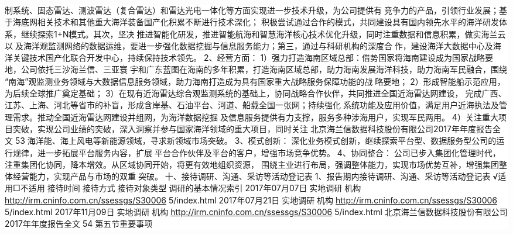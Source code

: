 制系统、固态雷达、测波雷达（复合雷达）和雷达光电一体化等方面实现进一步技术升级，为公司提供有
竞争力的产品，引领行业发展；基于海底网相关技术和其他重大海洋装备国产化积累不断进行技术深化；
积极尝试通过合作的模式，共同建设具有国内领先水平的海洋研发体系，继续探索1+N模式。其次，坚决
推进智能化研发，推进智能航海和智慧海洋核心技术优化升级，同时注重数据和信息积累，做实海兰云以
及海洋观监测网络的数据运维，要进一步强化数据挖掘与信息服务能力；第三，通过与科研机构的深度合
作，建设海洋大数据中心及海洋关键技术国产化联合开发中心，持续保持技术领先。
2、经营方面：
1）强力打造海南区域总部：借势国家将海南建设成为国家战略要地，公司依托三沙海兰信、三亚寰
宇和广东蓝图在海南的多年积累，打造海南区域总部，助力海南发展海洋科技，助力海南军民融合，围绕
“南海”观监测业务领域与大数据信息服务领域，助力海南打造成为具有国家重大战略服务保障功能的战
略要地；
2）形成智能船示范应用，为后续全球推广奠定基础；
3）在现有近海雷达综合观监测系统的基础上，协同战略合作伙伴，共同推进全国近海雷达网建设，
完成广西、江苏、上海、河北等省市的补盲，形成含岸基、石油平台、河道、船载全国一张网；持续强化
系统功能及应用价值，满足用户近海执法及管理需求。推动全国近海雷达网建设并组网，为海洋数据挖掘
及信息服务提供有力支撑，服务多种涉海用户，实现军民两用。
4）关注重大项目突破，实现公司业绩的突破，深入洞察并参与国家海洋领域的重大项目，同时关注
北京海兰信数据科技股份有限公司2017年年度报告全文
53
海洋能、海上风电等新能源领域，寻求新领域市场突破。
3、模式创新：
深化业务模式创新，继续探索平台型、数据服务型公司的运行规律，进一步拓展平台服务内容，扩展
平台合作伙伴及平台的客户，增强市场竞争优势。
4、协同整合：
公司已步入集团化管理时代，注重集团化协同，降本增效。从区域协同开始，将更有效地组织资源，
围绕主业进行布局，强调整体能力，实现市场优势互补，增强集团整体经营能力，实现产品与市场的双重
突破。
十、接待调研、沟通、采访等活动登记表
1、报告期内接待调研、沟通、采访等活动登记表
√适用□不适用
接待时间
接待方式
接待对象类型
调研的基本情况索引
2017年07月07日
实地调研
机构
http://irm.cninfo.com.cn/ssessgs/S30006
5/index.html
2017年07月21日
实地调研
机构
http://irm.cninfo.com.cn/ssessgs/S30006
5/index.html
2017年11月09日
实地调研
机构
http://irm.cninfo.com.cn/ssessgs/S30006
5/index.html
北京海兰信数据科技股份有限公司2017年年度报告全文
54
第五节重要事项